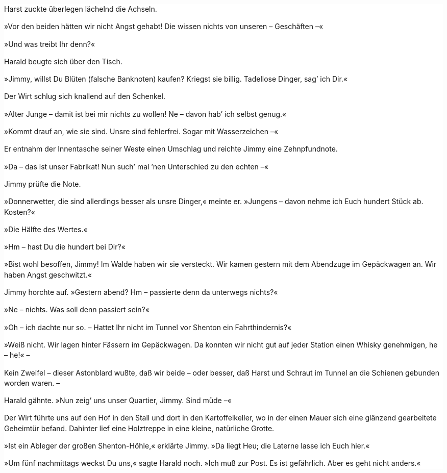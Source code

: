 Harst zuckte überlegen lächelnd die Achseln.

»Vor den beiden hätten wir nicht Angst gehabt! Die wissen nichts von unseren –
Geschäften –«

»Und was treibt Ihr denn?«

Harald beugte sich über den Tisch.

»Jimmy, willst Du Blüten (falsche Banknoten) kaufen? Kriegst sie billig.
Tadellose Dinger, sag’ ich Dir.«

Der Wirt schlug sich knallend auf den Schenkel.

»Alter Junge – damit ist bei mir nichts zu wollen! Ne – davon hab’ ich selbst
genug.«

»Kommt drauf an, wie sie sind. Unsre sind fehlerfrei. Sogar mit Wasserzeichen
–«

Er entnahm der Innentasche seiner Weste einen Umschlag und reichte Jimmy eine
Zehnpfundnote.

»Da – das ist unser Fabrikat! Nun such’ mal ’nen Unterschied zu den echten –«

Jimmy prüfte die Note.

»Donnerwetter, die sind allerdings besser als unsre Dinger,« meinte er.
»Jungens – davon nehme ich Euch hundert Stück ab. Kosten?«

»Die Hälfte des Wertes.«

»Hm – hast Du die hundert bei Dir?«

»Bist wohl besoffen, Jimmy! Im Walde haben wir sie versteckt. Wir kamen gestern
mit dem Abendzuge im Gepäckwagen an. Wir haben Angst geschwitzt.«

Jimmy horchte auf. »Gestern abend? Hm – passierte denn da unterwegs nichts?«

»Ne – nichts. Was soll denn passiert sein?«

»Oh – ich dachte nur so. – Hattet Ihr nicht im Tunnel vor Shenton ein
Fahrthindernis?«

»Weiß nicht. Wir lagen hinter Fässern im Gepäckwagen. Da konnten wir nicht gut
auf jeder Station einen Whisky genehmigen, he – he!« –

Kein Zweifel – dieser Astonblard wußte, daß wir beide – oder besser, daß Harst
und Schraut im Tunnel an die Schienen gebunden worden waren. –

Harald gähnte. »Nun zeig’ uns unser Quartier, Jimmy. Sind müde –«

Der Wirt führte uns auf den Hof in den Stall und dort in den Kartoffelkeller,
wo in der einen Mauer sich eine glänzend gearbeitete Geheimtür befand. Dahinter
lief eine Holztreppe in eine kleine, natürliche Grotte.

»Ist ein Ableger der großen Shenton-Höhle,« erklärte Jimmy. »Da liegt Heu; die
Laterne lasse ich Euch hier.«

»Um fünf nachmittags weckst Du uns,« sagte Harald noch. »Ich muß zur Post. Es
ist gefährlich. Aber es geht nicht anders.«
